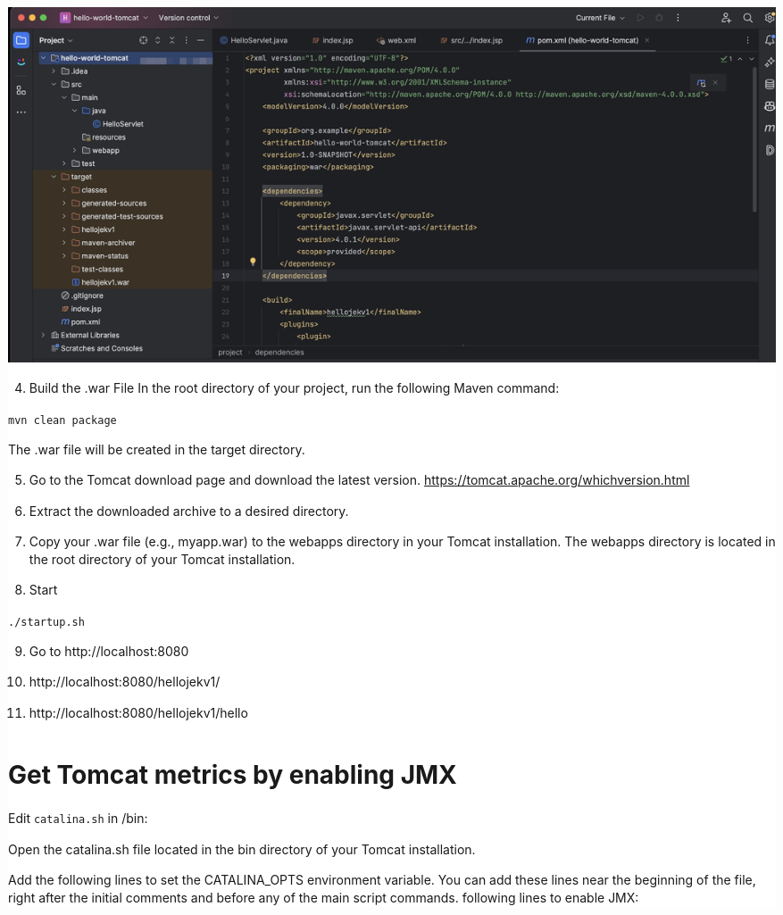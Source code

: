 ![](folder1.png)

4. Build the .war File
In the root directory of your project, run the following Maven command:
```bash
mvn clean package
```
The .war file will be created in the target directory.

5. Go to the Tomcat download page and download the latest version.
https://tomcat.apache.org/whichversion.html

6. Extract the downloaded archive to a desired directory.

7. Copy your .war file (e.g., myapp.war) to the webapps directory in your Tomcat installation. The webapps directory is located in the root directory of your Tomcat installation.

8. Start
```bash
./startup.sh
```

9. Go to http://localhost:8080

10. http://localhost:8080/hellojekv1/

11. http://localhost:8080/hellojekv1/hello


# Get Tomcat metrics by enabling JMX

Edit `catalina.sh` in /bin:

Open the catalina.sh file located in the bin directory of your Tomcat installation.

Add the following lines to set the CATALINA_OPTS environment variable. You can add these lines near the beginning of the file, right after the initial comments and before any of the main script commands. following lines to enable JMX:

